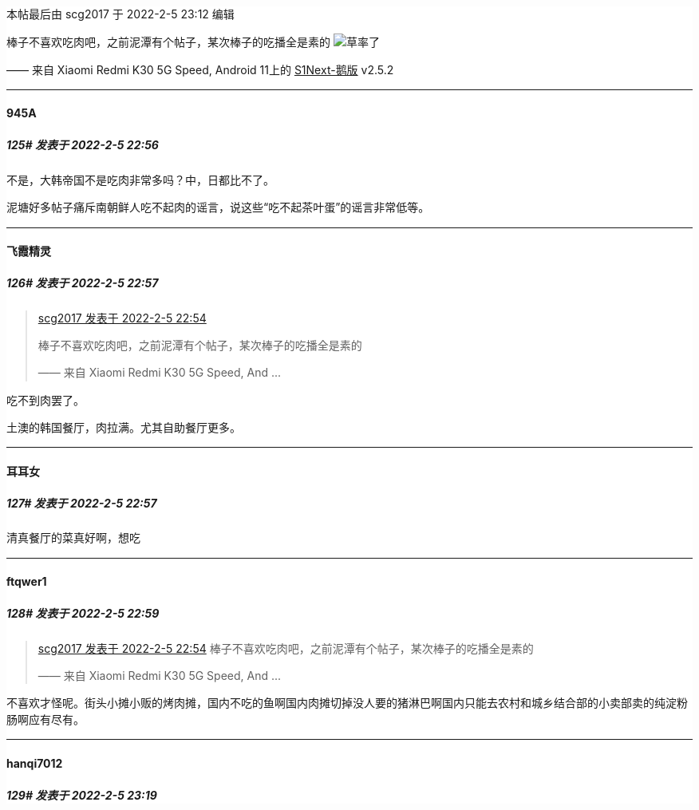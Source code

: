  本帖最后由 scg2017 于 2022-2-5 23:12 编辑 

棒子不喜欢吃肉吧，之前泥潭有个帖子，某次棒子的吃播全是素的
<img src="https://static.saraba1st.com/image/smiley/face2017/001.png" referrerpolicy="no-referrer">草率了

—— 来自 Xiaomi Redmi K30 5G Speed, Android 11上的 [S1Next-鹅版](https://github.com/ykrank/S1-Next/releases) v2.5.2

*****

####  945A  
##### 125#       发表于 2022-2-5 22:56

不是，大韩帝国不是吃肉非常多吗？中，日都比不了。

泥塘好多帖子痛斥南朝鲜人吃不起肉的谣言，说这些“吃不起茶叶蛋”的谣言非常低等。

*****

####  飞霞精灵  
##### 126#       发表于 2022-2-5 22:57

<blockquote><a href="httphttps://bbs.saraba1st.com/2b/forum.php?mod=redirect&amp;goto=findpost&amp;pid=54561745&amp;ptid=2050984" target="_blank">scg2017 发表于 2022-2-5 22:54</a>

棒子不喜欢吃肉吧，之前泥潭有个帖子，某次棒子的吃播全是素的

—— 来自 Xiaomi Redmi K30 5G Speed, And ...</blockquote>
吃不到肉罢了。

土澳的韩国餐厅，肉拉满。尤其自助餐厅更多。

*****

####  耳耳女  
##### 127#       发表于 2022-2-5 22:57

清真餐厅的菜真好啊，想吃

*****

####  ftqwer1  
##### 128#       发表于 2022-2-5 22:59

<blockquote><a href="httphttps://bbs.saraba1st.com/2b/forum.php?mod=redirect&amp;goto=findpost&amp;pid=54561745&amp;ptid=2050984" target="_blank">scg2017 发表于 2022-2-5 22:54</a>
棒子不喜欢吃肉吧，之前泥潭有个帖子，某次棒子的吃播全是素的

—— 来自 Xiaomi Redmi K30 5G Speed, And ...</blockquote>
不喜欢才怪呢。街头小摊小贩的烤肉摊，国内不吃的鱼啊国内肉摊切掉没人要的猪淋巴啊国内只能去农村和城乡结合部的小卖部卖的纯淀粉肠啊应有尽有。



*****

####  hanqi7012  
##### 129#       发表于 2022-2-5 23:19
